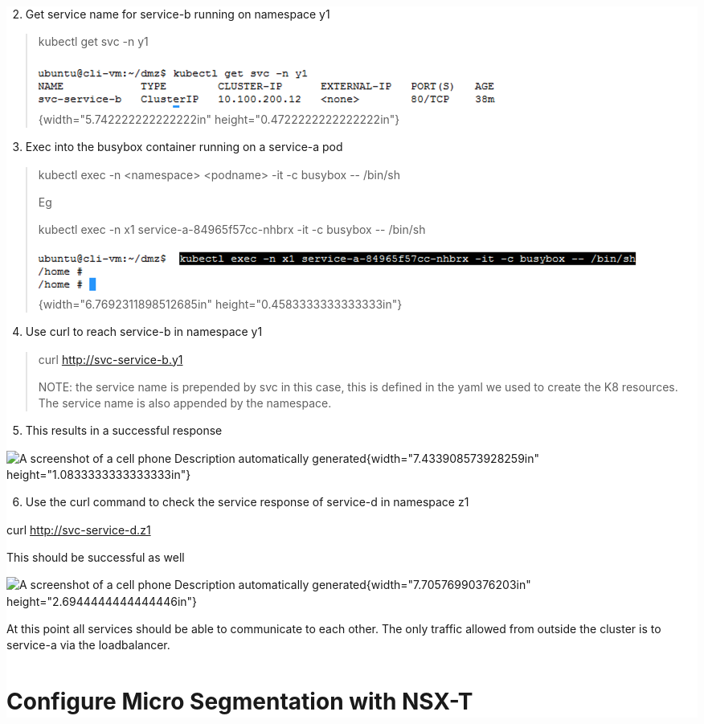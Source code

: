 2.  Get service name for service-b running on namespace y1

> kubectl get svc -n y1\
> \
> ![](./media/image12.png){width="5.742222222222222in"
> height="0.4722222222222222in"}

3.  Exec into the busybox container running on a service-a pod

> kubectl exec -n \<namespace\> \<podname\> -it -c busybox \-- /bin/sh
>
> Eg
>
> kubectl exec -n x1 service-a-84965f57cc-nhbrx -it -c busybox \--
> /bin/sh
>
> ![](./media/image13.png){width="6.7692311898512685in"
> height="0.4583333333333333in"}

4.  Use curl to reach service-b in namespace y1

> curl <http://svc-service-b.y1>
>
> NOTE: the service name is prepended by svc in this case, this is
> defined in the yaml we used to create the K8 resources. The service
> name is also appended by the namespace.

5.  This results in a successful response

![A screenshot of a cell phone Description automatically
generated](./media/image14.png){width="7.433908573928259in"
height="1.0833333333333333in"}

6.  Use the curl command to check the service response of service-d in
    namespace z1

curl <http://svc-service-d.z1>

This should be successful as well

![A screenshot of a cell phone Description automatically
generated](./media/image15.png){width="7.70576990376203in"
height="2.6944444444444446in"}

At this point all services should be able to communicate to each other.
The only traffic allowed from outside the cluster is to service-a via
the loadbalancer.

Configure Micro Segmentation with NSX-T
=======================================
